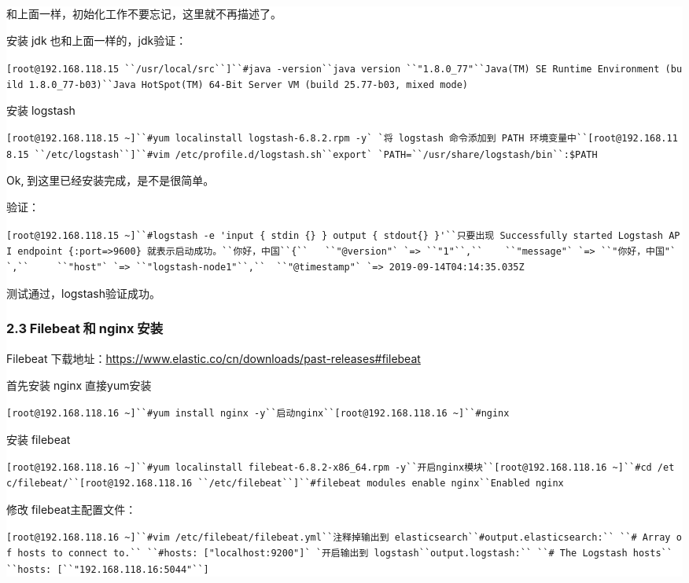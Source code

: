  

和上面一样，初始化工作不要忘记，这里就不再描述了。

安装 jdk 也和上面一样的，jdk验证：

```
[root@192.168.118.15 ``/usr/local/src``]``#java -version``java version ``"1.8.0_77"``Java(TM) SE Runtime Environment (build 1.8.0_77-b03)``Java HotSpot(TM) 64-Bit Server VM (build 25.77-b03, mixed mode)
```

 

安装 logstash

```
[root@192.168.118.15 ~]``#yum localinstall logstash-6.8.2.rpm -y` `将 logstash 命令添加到 PATH 环境变量中``[root@192.168.118.15 ``/etc/logstash``]``#vim /etc/profile.d/logstash.sh``export` `PATH=``/usr/share/logstash/bin``:$PATH
```

Ok, 到这里已经安装完成，是不是很简单。

 

验证：

```
[root@192.168.118.15 ~]``#logstash -e 'input { stdin {} } output { stdout{} }'``只要出现 Successfully started Logstash API endpoint {:port=>9600} 就表示启动成功。``你好，中国``{``   ``"@version"` `=> ``"1"``,``    ``"message"` `=> ``"你好，中国"``,``     ``"host"` `=> ``"logstash-node1"``,``  ``"@timestamp"` `=> 2019-09-14T04:14:35.035Z
```

 

测试通过，logstash验证成功。

 

### 2.3 Filebeat 和 nginx 安装

Filebeat 下载地址：https://www.elastic.co/cn/downloads/past-releases#filebeat

 

首先安装 nginx 直接yum安装

```
[root@192.168.118.16 ~]``#yum install nginx -y``启动nginx``[root@192.168.118.16 ~]``#nginx
```

安装 filebeat

```
[root@192.168.118.16 ~]``#yum localinstall filebeat-6.8.2-x86_64.rpm -y``开启nginx模块``[root@192.168.118.16 ~]``#cd /etc/filebeat/``[root@192.168.118.16 ``/etc/filebeat``]``#filebeat modules enable nginx``Enabled nginx
```

 修改 filebeat主配置文件：

```
[root@192.168.118.16 ~]``#vim /etc/filebeat/filebeat.yml``注释掉输出到 elasticsearch``#output.elasticsearch:`` ``# Array of hosts to connect to.`` ``#hosts: ["localhost:9200"]` `开启输出到 logstash``output.logstash:`` ``# The Logstash hosts`` ``hosts: [``"192.168.118.16:5044"``]
```

